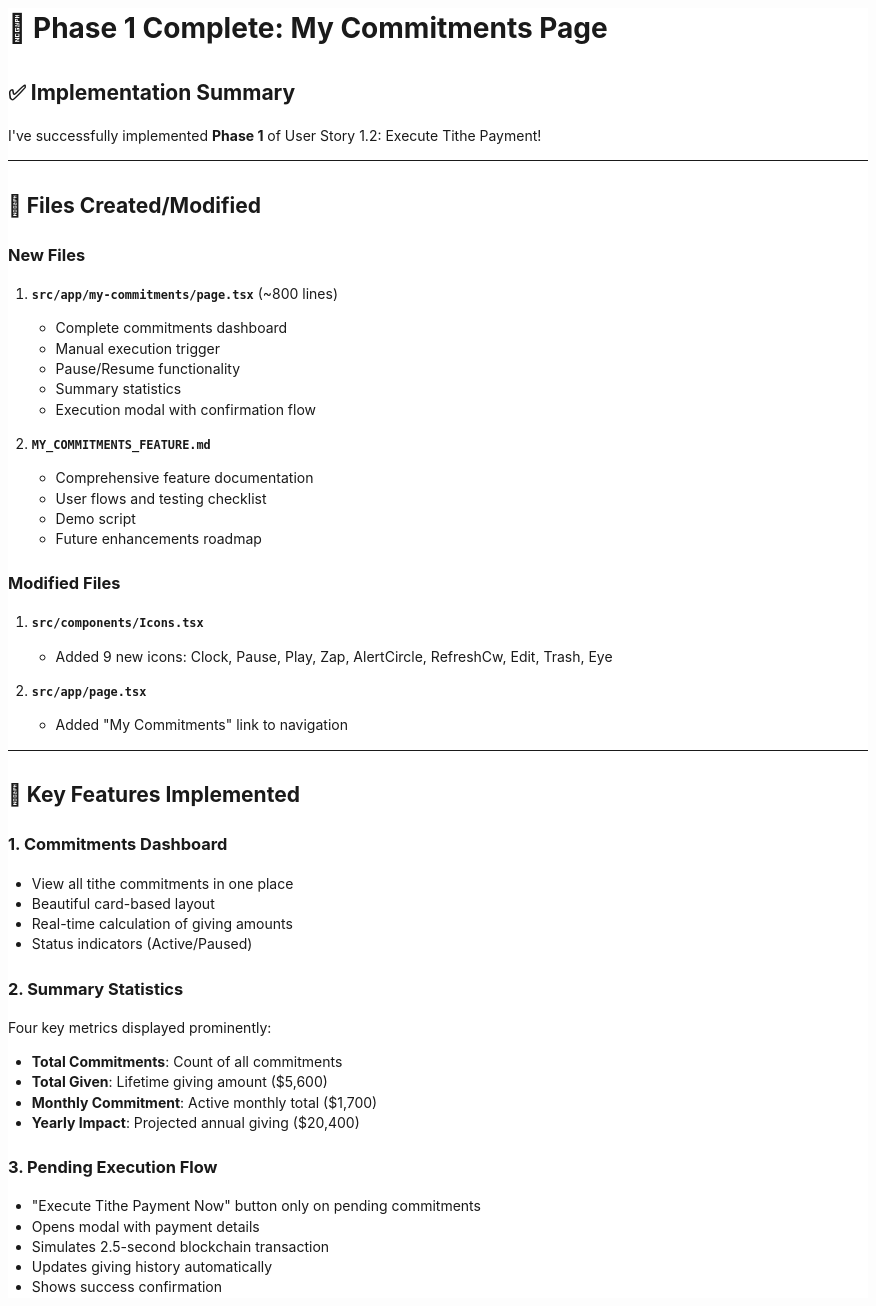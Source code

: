 # 🎉 Phase 1 Complete: My Commitments Page

## ✅ Implementation Summary

I've successfully implemented **Phase 1** of User Story 1.2: Execute Tithe Payment!

---

## 📁 Files Created/Modified

### New Files
1. **`src/app/my-commitments/page.tsx`** (~800 lines)
   - Complete commitments dashboard
   - Manual execution trigger
   - Pause/Resume functionality
   - Summary statistics
   - Execution modal with confirmation flow

2. **`MY_COMMITMENTS_FEATURE.md`**
   - Comprehensive feature documentation
   - User flows and testing checklist
   - Demo script
   - Future enhancements roadmap

### Modified Files
1. **`src/components/Icons.tsx`**
   - Added 9 new icons: Clock, Pause, Play, Zap, AlertCircle, RefreshCw, Edit, Trash, Eye

2. **`src/app/page.tsx`**
   - Added "My Commitments" link to navigation

---

## 🎯 Key Features Implemented

### 1. **Commitments Dashboard**
- View all tithe commitments in one place
- Beautiful card-based layout
- Real-time calculation of giving amounts
- Status indicators (Active/Paused)

### 2. **Summary Statistics**
Four key metrics displayed prominently:
- **Total Commitments**: Count of all commitments
- **Total Given**: Lifetime giving amount ($5,600)
- **Monthly Commitment**: Active monthly total ($1,700)
- **Yearly Impact**: Projected annual giving ($20,400)

### 3. **Pending Execution Flow**
- "Execute Tithe Payment Now" button only on pending commitments
- Opens modal with payment details
- Simulates 2.5-second blockchain transaction
- Updates giving history automatically
- Shows success confirmation
